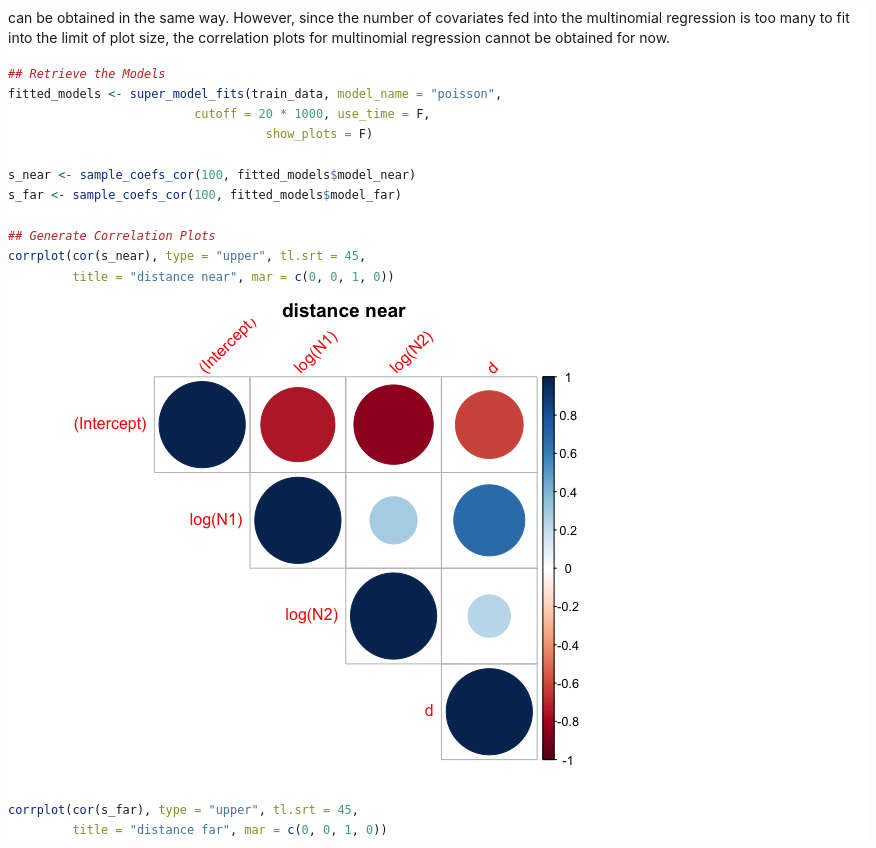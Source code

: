 can be obtained in the same way. However, since the number of covariates
fed into the multinomial regression is too many to fit into the limit of
plot size, the correlation plots for multinomial regression cannot be
obtained for now.

``` r
## Retrieve the Models
fitted_models <- super_model_fits(train_data, model_name = "poisson",
                          cutoff = 20 * 1000, use_time = F,
                                    show_plots = F)

s_near <- sample_coefs_cor(100, fitted_models$model_near)
s_far <- sample_coefs_cor(100, fitted_models$model_far)

## Generate Correlation Plots
corrplot(cor(s_near), type = "upper", tl.srt = 45, 
         title = "distance near", mar = c(0, 0, 1, 0))
```

![](posterior_gravity_2019-08-07_files/figure-gfm/unnamed-chunk-12-1.png)

``` r
corrplot(cor(s_far), type = "upper", tl.srt = 45, 
         title = "distance far", mar = c(0, 0, 1, 0))
```
